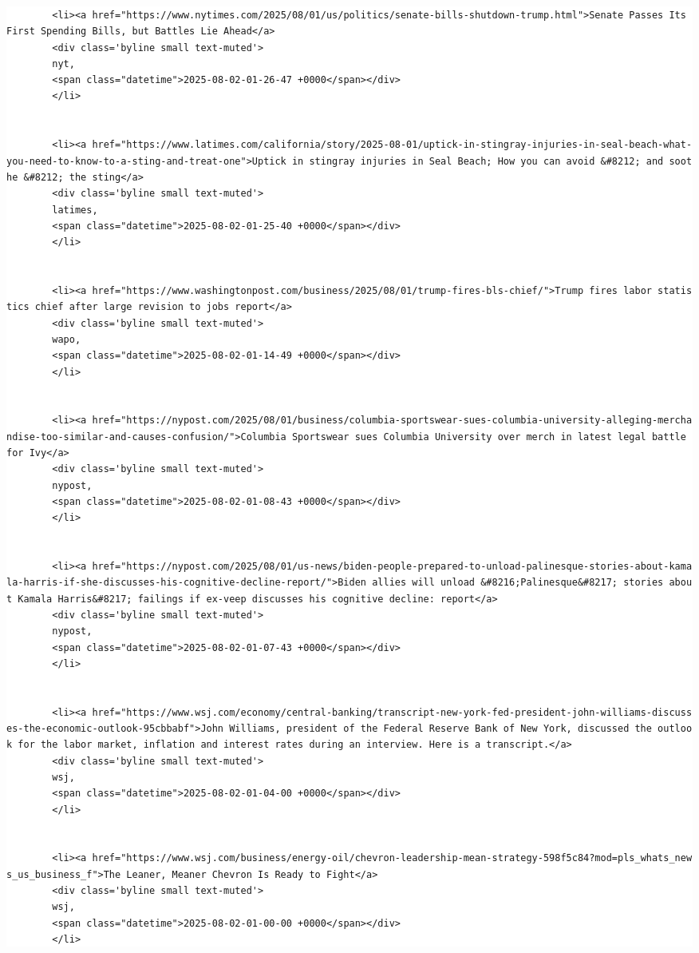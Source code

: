 
            <li><a href="https://www.nytimes.com/2025/08/01/us/politics/senate-bills-shutdown-trump.html">Senate Passes Its First Spending Bills, but Battles Lie Ahead</a>
            <div class='byline small text-muted'>
            nyt, 
            <span class="datetime">2025-08-02-01-26-47 +0000</span></div>
            </li>
        

            <li><a href="https://www.latimes.com/california/story/2025-08-01/uptick-in-stingray-injuries-in-seal-beach-what-you-need-to-know-to-a-sting-and-treat-one">Uptick in stingray injuries in Seal Beach; How you can avoid &#8212; and soothe &#8212; the sting</a>
            <div class='byline small text-muted'>
            latimes, 
            <span class="datetime">2025-08-02-01-25-40 +0000</span></div>
            </li>
        

            <li><a href="https://www.washingtonpost.com/business/2025/08/01/trump-fires-bls-chief/">Trump fires labor statistics chief after large revision to jobs report</a>
            <div class='byline small text-muted'>
            wapo, 
            <span class="datetime">2025-08-02-01-14-49 +0000</span></div>
            </li>
        

            <li><a href="https://nypost.com/2025/08/01/business/columbia-sportswear-sues-columbia-university-alleging-merchandise-too-similar-and-causes-confusion/">Columbia Sportswear sues Columbia University over merch in latest legal battle for Ivy</a>
            <div class='byline small text-muted'>
            nypost, 
            <span class="datetime">2025-08-02-01-08-43 +0000</span></div>
            </li>
        

            <li><a href="https://nypost.com/2025/08/01/us-news/biden-people-prepared-to-unload-palinesque-stories-about-kamala-harris-if-she-discusses-his-cognitive-decline-report/">Biden allies will unload &#8216;Palinesque&#8217; stories about Kamala Harris&#8217; failings if ex-veep discusses his cognitive decline: report</a>
            <div class='byline small text-muted'>
            nypost, 
            <span class="datetime">2025-08-02-01-07-43 +0000</span></div>
            </li>
        

            <li><a href="https://www.wsj.com/economy/central-banking/transcript-new-york-fed-president-john-williams-discusses-the-economic-outlook-95cbbabf">John Williams, president of the Federal Reserve Bank of New York, discussed the outlook for the labor market, inflation and interest rates during an interview. Here is a transcript.</a>
            <div class='byline small text-muted'>
            wsj, 
            <span class="datetime">2025-08-02-01-04-00 +0000</span></div>
            </li>
        

            <li><a href="https://www.wsj.com/business/energy-oil/chevron-leadership-mean-strategy-598f5c84?mod=pls_whats_news_us_business_f">The Leaner, Meaner Chevron Is Ready to Fight</a>
            <div class='byline small text-muted'>
            wsj, 
            <span class="datetime">2025-08-02-01-00-00 +0000</span></div>
            </li>
        